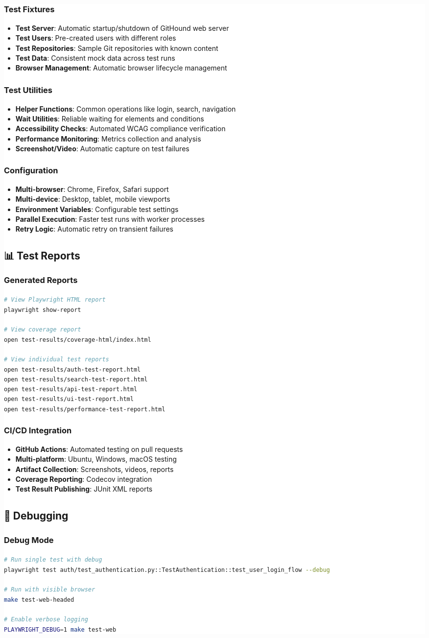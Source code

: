 ### Test Fixtures
- **Test Server**: Automatic startup/shutdown of GitHound web server
- **Test Users**: Pre-created users with different roles
- **Test Repositories**: Sample Git repositories with known content
- **Test Data**: Consistent mock data across test runs
- **Browser Management**: Automatic browser lifecycle management

### Test Utilities
- **Helper Functions**: Common operations like login, search, navigation
- **Wait Utilities**: Reliable waiting for elements and conditions
- **Accessibility Checks**: Automated WCAG compliance verification
- **Performance Monitoring**: Metrics collection and analysis
- **Screenshot/Video**: Automatic capture on test failures

### Configuration
- **Multi-browser**: Chrome, Firefox, Safari support
- **Multi-device**: Desktop, tablet, mobile viewports
- **Environment Variables**: Configurable test settings
- **Parallel Execution**: Faster test runs with worker processes
- **Retry Logic**: Automatic retry on transient failures

## 📊 Test Reports

### Generated Reports
```bash
# View Playwright HTML report
playwright show-report

# View coverage report
open test-results/coverage-html/index.html

# View individual test reports
open test-results/auth-test-report.html
open test-results/search-test-report.html
open test-results/api-test-report.html
open test-results/ui-test-report.html
open test-results/performance-test-report.html
```

### CI/CD Integration
- **GitHub Actions**: Automated testing on pull requests
- **Multi-platform**: Ubuntu, Windows, macOS testing
- **Artifact Collection**: Screenshots, videos, reports
- **Coverage Reporting**: Codecov integration
- **Test Result Publishing**: JUnit XML reports

## 🐛 Debugging

### Debug Mode
```bash
# Run single test with debug
playwright test auth/test_authentication.py::TestAuthentication::test_user_login_flow --debug

# Run with visible browser
make test-web-headed

# Enable verbose logging
PLAYWRIGHT_DEBUG=1 make test-web
```
